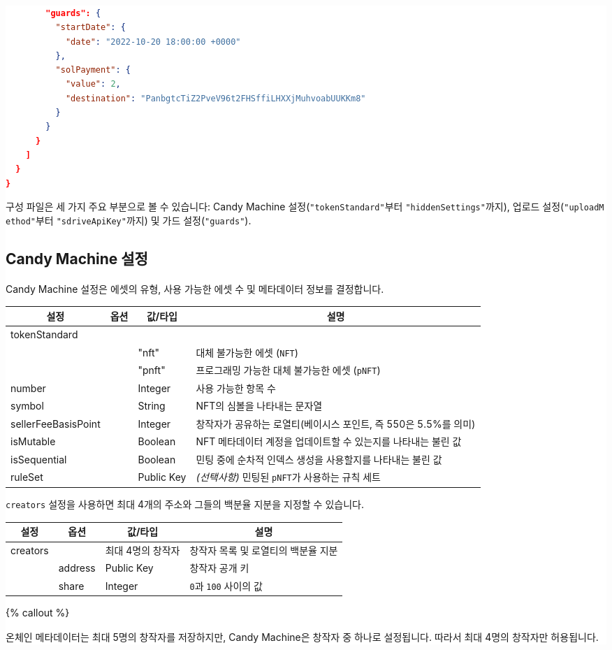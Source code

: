 ```json
        "guards": {
          "startDate": {
            "date": "2022-10-20 18:00:00 +0000"
          },
          "solPayment": {
            "value": 2,
            "destination": "PanbgtcTiZ2PveV96t2FHSffiLHXXjMuhvoabUUKKm8"
          }
        }
      }
    ]
  }
}
```

구성 파일은 세 가지 주요 부분으로 볼 수 있습니다: Candy Machine 설정(`"tokenStandard"`부터 `"hiddenSettings"`까지), 업로드 설정(`"uploadMethod"`부터 `"sdriveApiKey"`까지) 및 가드 설정(`"guards"`).

## Candy Machine 설정

Candy Machine 설정은 에셋의 유형, 사용 가능한 에셋 수 및 메타데이터 정보를 결정합니다.

| 설정 | 옵션 | 값/타입 | 설명               |
| ------- | ------- | --------------- | ------------------------- |
| tokenStandard |   |                 |                           |
|         |         | "nft"           | 대체 불가능한 에셋 (`NFT`)        |
|         |         | "pnft"           | 프로그래밍 가능한 대체 불가능한 에셋 (`pNFT`) |
| number  |         | Integer         | 사용 가능한 항목 수 |
| symbol  |         | String          | NFT의 심볼을 나타내는 문자열 |
| sellerFeeBasisPoint  |         | Integer          | 창작자가 공유하는 로열티(베이시스 포인트, 즉 550은 5.5%를 의미)  |
| isMutable |       | Boolean         | NFT 메타데이터 계정을 업데이트할 수 있는지를 나타내는 불린 값 |
| isSequential |    | Boolean         | 민팅 중에 순차적 인덱스 생성을 사용할지를 나타내는 불린 값 |
| ruleSet  |        | Public Key | *(선택사항)* 민팅된 `pNFT`가 사용하는 규칙 세트 |

`creators` 설정을 사용하면 최대 4개의 주소와 그들의 백분율 지분을 지정할 수 있습니다.

| 설정 | 옵션 | 값/타입 | 설명               |
| ------- | ------- | --------------- | ------------------------- |
| creators |        | 최대 4명의 창작자 | 창작자 목록 및 로열티의 백분율 지분 |
|          | address | Public Key | 창작자 공개 키 |
|          | share | Integer | `0`과 `100` 사이의 값 |

{% callout %}

온체인 메타데이터는 최대 5명의 창작자를 저장하지만, Candy Machine은 창작자 중 하나로 설정됩니다. 따라서 최대 4명의 창작자만 허용됩니다.
